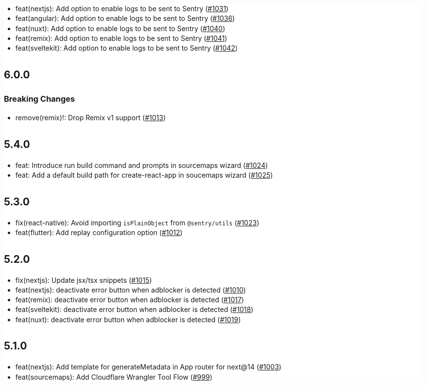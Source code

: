 - feat(nextjs): Add option to enable logs to be sent to Sentry ([#1031](https://github.com/getsentry/sentry-wizard/pull/1031))
- feat(angular): Add option to enable logs to be sent to Sentry ([#1036](https://github.com/getsentry/sentry-wizard/pull/1036))
- feat(nuxt): Add option to enable logs to be sent to Sentry ([#1040](https://github.com/getsentry/sentry-wizard/pull/1040))
- feat(remix): Add option to enable logs to be sent to Sentry ([#1041](https://github.com/getsentry/sentry-wizard/pull/1041))
- feat(sveltekit): Add option to enable logs to be sent to Sentry ([#1042](https://github.com/getsentry/sentry-wizard/pull/1042))

## 6.0.0

### Breaking Changes

- remove(remix)!: Drop Remix v1 support ([#1013](https://github.com/getsentry/sentry-wizard/pull/1013))

## 5.4.0

- feat: Introduce run build command and prompts in sourcemaps wizard ([#1024](https://github.com/getsentry/sentry-wizard/pull/1024))
- feat: Add a default build path for create-react-app in soucemaps wizard ([#1025](https://github.com/getsentry/sentry-wizard/pull/1025))

## 5.3.0

- fix(react-native): Avoid importing `isPlainObject` from `@sentry/utils` ([#1023](https://github.com/getsentry/sentry-wizard/pull/1023))
- feat(flutter): Add replay configuration option ([#1012](https://github.com/getsentry/sentry-wizard/pull/1012))

## 5.2.0

- fix(nextjs): Update jsx/tsx snippets ([#1015](https://github.com/getsentry/sentry-wizard/pull/1015))
- feat(nextjs): deactivate error button when adblocker is detected ([#1010](https://github.com/getsentry/sentry-wizard/pull/1010))
- feat(remix): deactivate error button when adblocker is detected ([#1017](https://github.com/getsentry/sentry-wizard/pull/1017))
- feat(sveltekit): deactivate error button when adblocker is detected ([#1018](https://github.com/getsentry/sentry-wizard/pull/1018))
- feat(nuxt): deactivate error button when adblocker is detected ([#1019](https://github.com/getsentry/sentry-wizard/pull/1019))

## 5.1.0

- feat(nextjs): Add template for generateMetadata in App router for next@14 ([#1003](https://github.com/getsentry/sentry-wizard/pull/1003))
- feat(sourcemaps): Add Cloudflare Wrangler Tool Flow ([#999](https://github.com/getsentry/sentry-wizard/pull/999))
